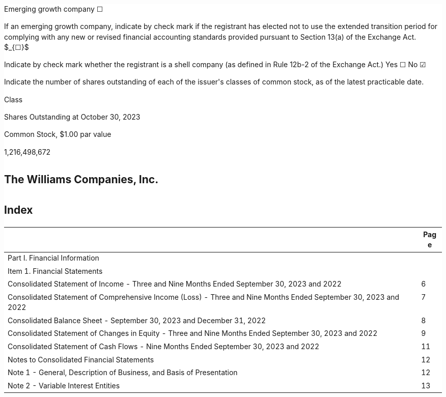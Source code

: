 <p>Emerging growth company ☐</p>
<p>If an emerging growth company, indicate by check mark if the registrant has elected not to use the extended transition period for complying with any new or revised financial accounting standards provided pursuant to Section 13(a) of the Exchange Act. $_{☐}$</p>
<p>Indicate by check mark whether the registrant is a shell company (as defined in Rule 12b-2 of the Exchange Act.) Yes ☐ No ☑</p>
<p>Indicate the number of shares outstanding of each of the issuer's classes of common stock, as of the latest practicable date.</p>
<p>Class</p>
<p>Shares Outstanding at October 30, 2023</p>
<p>Common Stock, $1.00 par value</p>
<p>1,216,498,672</p>
<h2>The Williams Companies, Inc.</h2>
<h2>Index</h2>
<table>
<thead>
<tr>
<th></th>
<th>Page</th>
</tr>
</thead>
<tbody>
<tr>
<td>Part I. Financial Information</td>
<td></td>
</tr>
<tr>
<td>Item 1. Financial Statements</td>
<td></td>
</tr>
<tr>
<td>Consolidated Statement of Income - Three and Nine Months Ended September 30, 2023 and 2022</td>
<td>6</td>
</tr>
<tr>
<td>Consolidated Statement of Comprehensive Income (Loss) - Three and Nine Months Ended September 30, 2023 and 2022</td>
<td>7</td>
</tr>
<tr>
<td>Consolidated Balance Sheet - September 30, 2023 and December 31, 2022</td>
<td>8</td>
</tr>
<tr>
<td>Consolidated Statement of Changes in Equity - Three and Nine Months Ended September 30, 2023 and 2022</td>
<td>9</td>
</tr>
<tr>
<td>Consolidated Statement of Cash Flows - Nine Months Ended September 30, 2023 and 2022</td>
<td>11</td>
</tr>
<tr>
<td>Notes to Consolidated Financial Statements</td>
<td>12</td>
</tr>
<tr>
<td>Note 1 - General, Description of Business, and Basis of Presentation</td>
<td>12</td>
</tr>
<tr>
<td>Note 2 - Variable Interest Entities</td>
<td>13</td>
</tr>